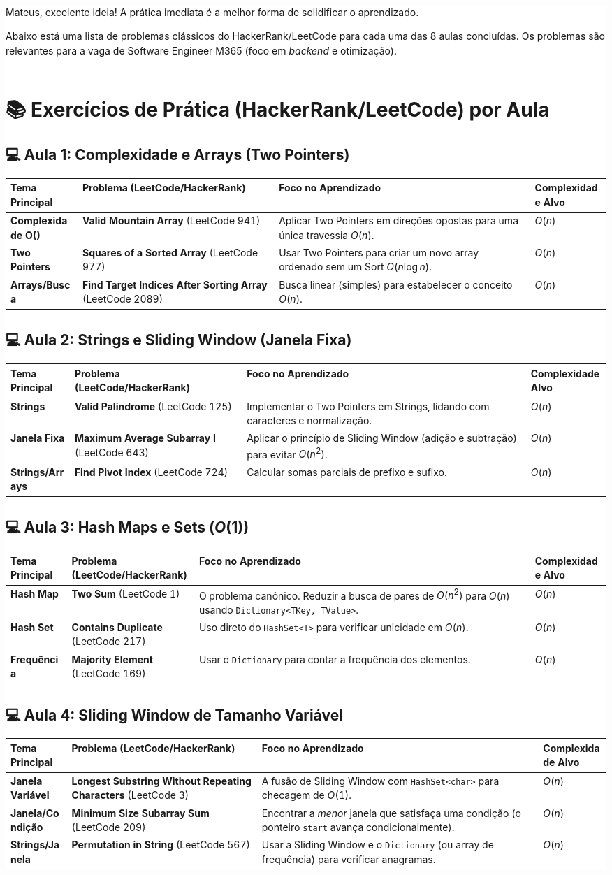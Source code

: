Mateus, excelente ideia! A prática imediata é a melhor forma de solidificar o aprendizado.

Abaixo está uma lista de problemas clássicos do HackerRank/LeetCode para cada uma das 8 aulas concluídas. Os problemas são relevantes para a vaga de Software Engineer M365 (foco em *backend* e otimização).

---

# 📚 Exercícios de Prática (HackerRank/LeetCode) por Aula

## 💻 Aula 1: Complexidade e Arrays (Two Pointers)

| Tema Principal | Problema (LeetCode/HackerRank) | Foco no Aprendizado | Complexidade Alvo |
| :--- | :--- | :--- | :--- |
| **Complexidade O()** | **Valid Mountain Array** (LeetCode 941) | Aplicar Two Pointers em direções opostas para uma única travessia $O(n)$. | $O(n)$ |
| **Two Pointers** | **Squares of a Sorted Array** (LeetCode 977) | Usar Two Pointers para criar um novo array ordenado sem um Sort $O(n \log n)$. | $O(n)$ |
| **Arrays/Busca** | **Find Target Indices After Sorting Array** (LeetCode 2089) | Busca linear (simples) para estabelecer o conceito $O(n)$. | $O(n)$ |

## 💻 Aula 2: Strings e Sliding Window (Janela Fixa)

| Tema Principal | Problema (LeetCode/HackerRank) | Foco no Aprendizado | Complexidade Alvo |
| :--- | :--- | :--- | :--- |
| **Strings** | **Valid Palindrome** (LeetCode 125) | Implementar o Two Pointers em Strings, lidando com caracteres e normalização. | $O(n)$ |
| **Janela Fixa** | **Maximum Average Subarray I** (LeetCode 643) | Aplicar o princípio de Sliding Window (adição e subtração) para evitar $O(n^2)$. | $O(n)$ |
| **Strings/Arrays** | **Find Pivot Index** (LeetCode 724) | Calcular somas parciais de prefixo e sufixo. | $O(n)$ |

## 💻 Aula 3: Hash Maps e Sets ($O(1)$)

| Tema Principal | Problema (LeetCode/HackerRank) | Foco no Aprendizado | Complexidade Alvo |
| :--- | :--- | :--- | :--- |
| **Hash Map** | **Two Sum** (LeetCode 1) | O problema canônico. Reduzir a busca de pares de $O(n^2)$ para $O(n)$ usando `Dictionary<TKey, TValue>`. | $O(n)$ |
| **Hash Set** | **Contains Duplicate** (LeetCode 217) | Uso direto do `HashSet<T>` para verificar unicidade em $O(n)$. | $O(n)$ |
| **Frequência** | **Majority Element** (LeetCode 169) | Usar o `Dictionary` para contar a frequência dos elementos. | $O(n)$ |

## 💻 Aula 4: Sliding Window de Tamanho Variável

| Tema Principal | Problema (LeetCode/HackerRank) | Foco no Aprendizado | Complexidade Alvo |
| :--- | :--- | :--- | :--- |
| **Janela Variável** | **Longest Substring Without Repeating Characters** (LeetCode 3) | A fusão de Sliding Window com `HashSet<char>` para checagem de $O(1)$. | $O(n)$ |
| **Janela/Condição** | **Minimum Size Subarray Sum** (LeetCode 209) | Encontrar a *menor* janela que satisfaça uma condição (o ponteiro `start` avança condicionalmente). | $O(n)$ |
| **Strings/Janela** | **Permutation in String** (LeetCode 567) | Usar a Sliding Window e o `Dictionary` (ou array de frequência) para verificar anagramas. | $O(n)$ |
